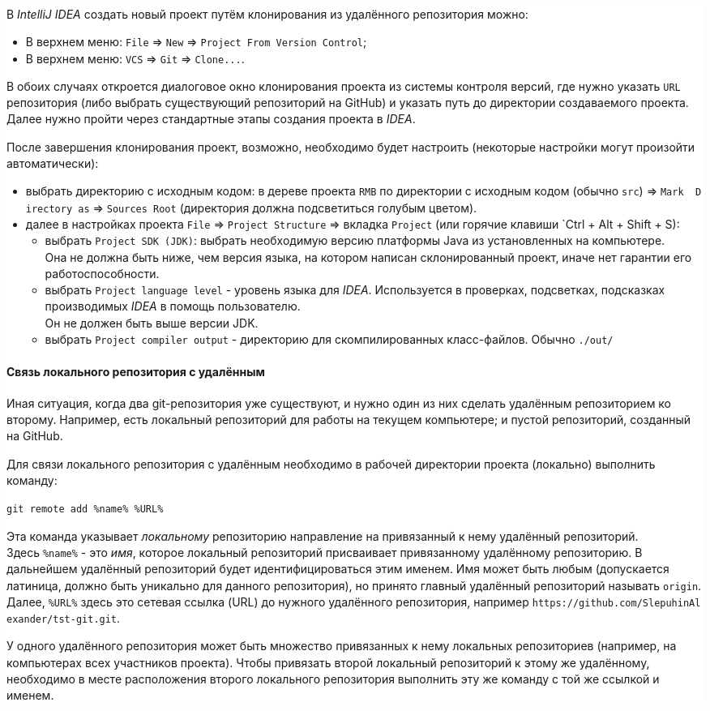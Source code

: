 В *IntelliJ IDEA* создать новый проект путём клонирования из удалённого репозитория можно:
- В верхнем меню: `File` => `New` => `Project From Version Control`;
- В верхнем меню: `VCS` => `Git` => `Clone...`.

В обоих случаях откроется диалоговое окно клонирования проекта из системы контроля версий, где нужно указать `URL` 
репозитория (либо выбрать существующий репозиторий на GitHub) и указать путь до директории создаваемого проекта.  
Далее нужно пройти через стандартные этапы создания проекта в *IDEA*.

После завершения клонирования проект, возможно, необходимо будет настроить (некоторые настройки могут произойти 
автоматически):
- выбрать директорию с исходным кодом: в дереве проекта `RMB` по директории с исходным кодом (обычно `src`) => `Mark 
    Directory as` => `Sources Root` (директория должна подсветиться голубым цветом).
- далее в настройках проекта `File` => `Project Structure` => вкладка `Project` (или горячие клавиши 
`Ctrl + Alt + Shift + S): 
    - выбрать `Project SDK (JDK)`: выбрать необходимую версию платформы Java из установленных на компьютере.  
        Она не должна быть ниже, чем версия языка, на котором написан склонированный проект, иначе нет гарантии его 
        работоспособности.
    - выбрать `Project language level` - уровень языка для *IDEA*. Используется в проверках, подсветках, подсказках 
        производимых *IDEA* в помощь пользователю.  
        Он не должен быть выше версии JDK.
    - выбрать `Project compiler output` - директорию для скомпилированных класс-файлов. Обычно `./out/`  

#### Связь локального репозитория с удалённым <a name="remote-add"></a>

Иная ситуация, когда два git-репозитория уже существуют, и нужно один из них сделать удалённым репозиторием ко второму.
Например, есть локальный репозиторий для работы на текущем компьютере; и пустой репозиторий, созданный на GitHub.

Для связи локального репозитория с удалённым необходимо в рабочей директории проекта (локально) выполнить команду:

    git remote add %name% %URL%

Эта команда указывает *локальному* репозиторию направление на привязанный к нему удалённый репозиторий.   
Здесь `%name%` - это *имя*, которое локальный репозиторий присваивает привязанному удалённому репозиторию. В дальнейшем 
удалённый репозиторий будет идентифицироваться этим именем. Имя может быть любым (допускается латиница, должно быть 
уникально для данного репозитория), но принято главный удалённый репозиторий называть `origin`.  
Далее, `%URL%` здесь это сетевая ссылка (URL) до нужного удалённого репозитория, например 
`https://github.com/SlepuhinAlexander/tst-git.git`.

У одного удалённого репозитория может быть множество привязанных к нему локальных репозиториев (например, на 
компьютерах всех участников проекта). Чтобы привязать второй локальный репозиторий к этому же удалённому, необходимо в 
месте расположения второго локального репозитория выполнить эту же команду с той же ссылкой и именем.
